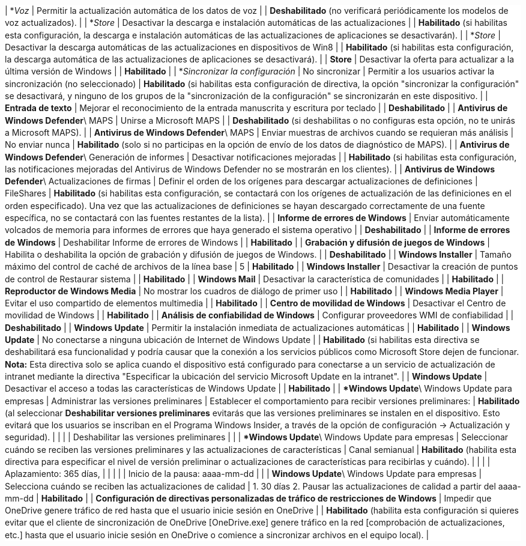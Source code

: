 | \**_Voz_* | Permitir la actualización automática de los datos de voz |  | **Deshabilitado** (no verificará periódicamente los modelos de voz actualizados). |
| \**_Store_* | Desactivar la descarga e instalación automáticas de las actualizaciones |  | **Habilitado** (si habilitas esta configuración, la descarga e instalación automáticas de las actualizaciones de aplicaciones se desactivarán). |
| \**_Store_* | Desactivar la descarga automáticas de las actualizaciones en dispositivos de Win8 |  | **Habilitado** (si habilitas esta configuración, la descarga automática de las actualizaciones de aplicaciones se desactivará). |
| **Store** | Desactivar la oferta para actualizar a la última versión de Windows |  | **Habilitado** |
| \**_Sincronizar la configuración_* | No sincronizar | Permitir a los usuarios activar la sincronización (no seleccionado) | **Habilitado** (si habilitas esta configuración de directiva, la opción "sincronizar la configuración" se desactivará, y ninguno de los grupos de la "sincronización de la configuración" se sincronizarán en este dispositivo. |
| **Entrada de texto** | Mejorar el reconocimiento de la entrada manuscrita y escritura por teclado |  | **Deshabilitado** |
| **Antivirus de Windows Defender**\\ MAPS | Unirse a Microsoft MAPS |  | **Deshabilitado** (si deshabilitas o no configuras esta opción, no te unirás a Microsoft MAPS). |
| **Antivirus de Windows Defender**\\ MAPS | Enviar muestras de archivos cuando se requieran más análisis | No enviar nunca | **Habilitado** (solo si no participas en la opción de envío de los datos de diagnóstico de MAPS). |
| **Antivirus de Windows Defender**\\ Generación de informes | Desactivar notificaciones mejoradas |  | **Habilitado** (si habilitas esta configuración, las notificaciones mejoradas del Antivirus de Windows Defender no se mostrarán en los clientes). |
| **Antivirus de Windows Defender**\\ Actualizaciones de firmas | Definir el orden de los orígenes para descargar actualizaciones de definiciones | FileShares | **Habilitado** (si habilitas esta configuración, se contactará con los orígenes de actualización de las definiciones en el orden especificado). Una vez que las actualizaciones de definiciones se hayan descargado correctamente de una fuente específica, no se contactará con las fuentes restantes de la lista). |
| **Informe de errores de Windows** | Enviar automáticamente volcados de memoria para informes de errores que haya generado el sistema operativo |  | **Deshabilitado** |
| **Informe de errores de Windows** | Deshabilitar Informe de errores de Windows |  | **Habilitado** |
| **Grabación y difusión de juegos de Windows** | Habilita o deshabilita la opción de grabación y difusión de juegos de Windows. |  | **Deshabilitado** |
| **Windows Installer** | Tamaño máximo del control de caché de archivos de la línea base | 5 | **Habilitado** |
| **Windows Installer** | Desactivar la creación de puntos de control de Restaurar sistema |  | **Habilitado** |
| **Windows Mail** | Desactivar la característica de comunidades |  | **Habilitado** |
| **Reproductor de Windows Media** | No mostrar los cuadros de diálogo de primer uso |  | **Habilitado** |
| **Windows Media Player** | Evitar el uso compartido de elementos multimedia |  | **Habilitado** |
| **Centro de movilidad de Windows** | Desactivar el Centro de movilidad de Windows |  | **Habilitado** |
| **Análisis de confiabilidad de Windows** | Configurar proveedores WMI de confiabilidad |  | **Deshabilitado** |
| **Windows Update** | Permitir la instalación inmediata de actualizaciones automáticas |  | **Habilitado** |
| **Windows Update** | No conectarse a ninguna ubicación de Internet de Windows Update |  | **Habilitado** (si habilitas esta directiva se deshabilitará esa funcionalidad y podría causar que la conexión a los servicios públicos como Microsoft Store dejen de funcionar. **Nota:** Esta directiva solo se aplica cuando el dispositivo está configurado para conectarse a un servicio de actualización de intranet mediante la directiva "Especificar la ubicación del servicio Microsoft Update en la intranet". |
| **Windows Update** | Desactivar el acceso a todas las características de Windows Update |  | **Habilitado** |
| **\*Windows Update**\\ Windows Update para empresas | Administrar las versiones preliminares | Establecer el comportamiento para recibir versiones preliminares: | **Habilitado** (al seleccionar **Deshabilitar versiones preliminares** evitarás que las versiones preliminares se instalen en el dispositivo. Esto evitará que los usuarios se inscriban en el Programa Windows Insider, a través de la opción de configuración -\> Actualización y seguridad). |
|  |  | Deshabilitar las versiones preliminares |  |
| **\*Windows Update**\\ Windows Update para empresas | Seleccionar cuándo se reciben las versiones preliminares y las actualizaciones de características | Canal semianual | **Habilitado** (habilita esta directiva para especificar el nivel de versión preliminar o actualizaciones de características para recibirlas y cuándo). |
|  |  | Aplazamiento: 365 días, |  |
|  |  | Inicio de la pausa: aaaa-mm-dd |  |
| **Windows Update**\\ Windows Update para empresas | Selecciona cuándo se reciben las actualizaciones de calidad | 1. 30 días 2. Pausar las actualizaciones de calidad a partir del aaaa-mm-dd | **Habilitado** |
| **Configuración de directivas personalizadas de tráfico de restricciones de Windows** | Impedir que OneDrive genere tráfico de red hasta que el usuario inicie sesión en OneDrive |  | **Habilitado** (habilita esta configuración si quieres evitar que el cliente de sincronización de OneDrive [OneDrive.exe] genere tráfico en la red [comprobación de actualizaciones, etc.] hasta que el usuario inicie sesión en OneDrive o comience a sincronizar archivos en el equipo local). |
